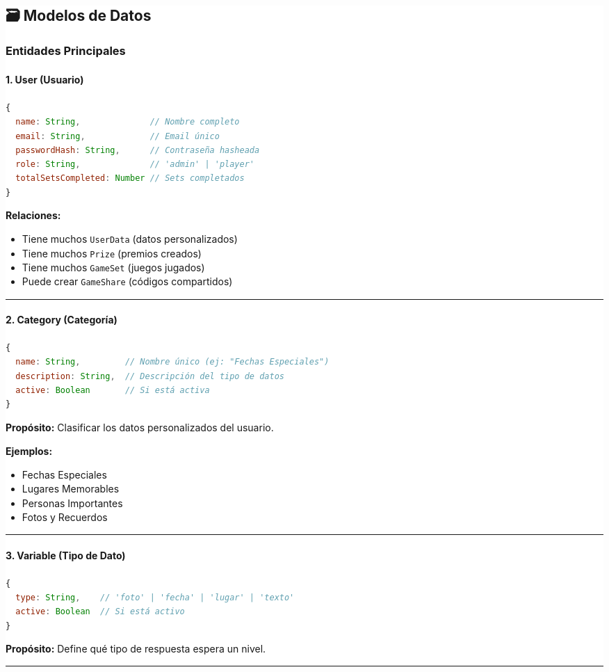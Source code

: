 ## 🗃️ Modelos de Datos

### Entidades Principales

#### 1. **User** (Usuario)

```javascript
{
  name: String,              // Nombre completo
  email: String,             // Email único
  passwordHash: String,      // Contraseña hasheada
  role: String,              // 'admin' | 'player'
  totalSetsCompleted: Number // Sets completados
}
```

**Relaciones:**
- Tiene muchos `UserData` (datos personalizados)
- Tiene muchos `Prize` (premios creados)
- Tiene muchos `GameSet` (juegos jugados)
- Puede crear `GameShare` (códigos compartidos)

---

#### 2. **Category** (Categoría)

```javascript
{
  name: String,         // Nombre único (ej: "Fechas Especiales")
  description: String,  // Descripción del tipo de datos
  active: Boolean       // Si está activa
}
```

**Propósito:** Clasificar los datos personalizados del usuario.

**Ejemplos:**
- Fechas Especiales
- Lugares Memorables
- Personas Importantes
- Fotos y Recuerdos

---

#### 3. **Variable** (Tipo de Dato)

```javascript
{
  type: String,    // 'foto' | 'fecha' | 'lugar' | 'texto'
  active: Boolean  // Si está activo
}
```

**Propósito:** Define qué tipo de respuesta espera un nivel.

---